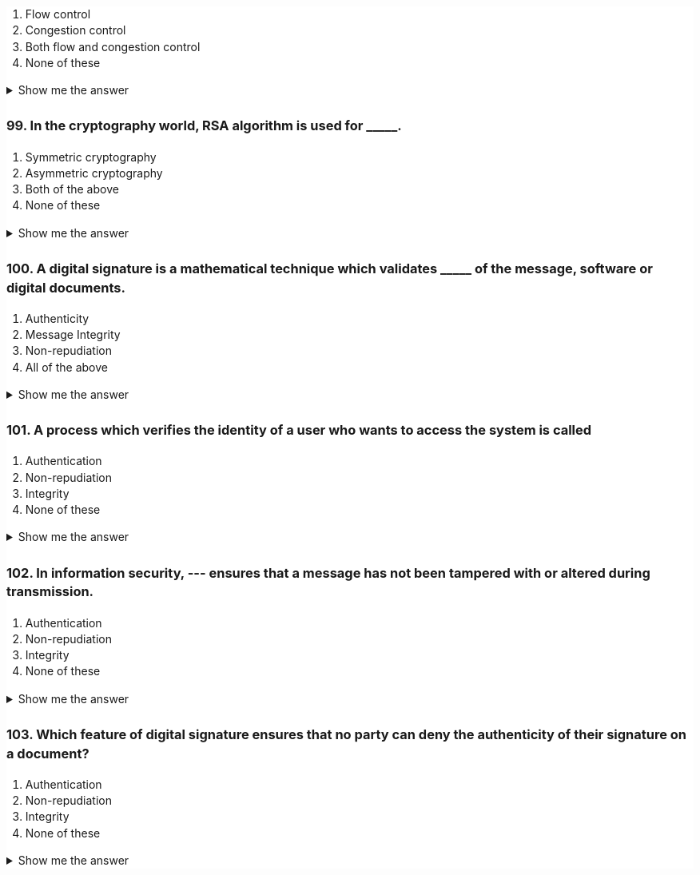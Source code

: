 1. Flow control
2. Congestion control
3. Both flow and congestion control
4. None of these

<details><summary>Show me the answer</summary></details>

### 99. In the cryptography world, RSA algorithm is used for \_\_\_\_\_.

1. Symmetric cryptography
2. Asymmetric cryptography
3. Both of the above
4. None of these

<details><summary>Show me the answer</summary></details>

### 100. A digital signature is a mathematical technique which validates \_\_\_\_\_ of the message, software or digital documents.

1. Authenticity
2. Message Integrity
3. Non-repudiation
4. All of the above

<details><summary>Show me the answer</summary></details>

### 101. A process which verifies the identity of a user who wants to access the system is called

1. Authentication
2. Non-repudiation
3. Integrity
4. None of these

<details><summary>Show me the answer</summary></details>

### 102. In information security, --- ensures that a message has not been tampered with or altered during transmission.

1. Authentication
2. Non-repudiation
3. Integrity
4. None of these

<details><summary>Show me the answer</summary></details>

### 103. Which feature of digital signature ensures that no party can deny the authenticity of their signature on a document?

1. Authentication
2. Non-repudiation
3. Integrity
4. None of these

<details><summary>Show me the answer</summary></details>

